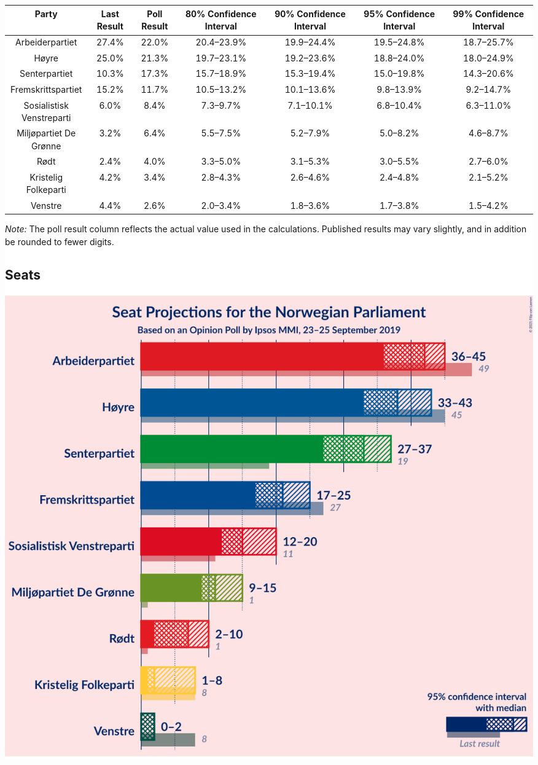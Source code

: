 | Party | Last Result | Poll Result | 80% Confidence Interval | 90% Confidence Interval | 95% Confidence Interval | 99% Confidence Interval |
|:-----:|:-----------:|:-----------:|:-----------------------:|:-----------------------:|:-----------------------:|:-----------------------:|
| Arbeiderpartiet | 27.4% | 22.0% | 20.4–23.9% |19.9–24.4% |19.5–24.8% |18.7–25.7% |
| Høyre | 25.0% | 21.3% | 19.7–23.1% |19.2–23.6% |18.8–24.0% |18.0–24.9% |
| Senterpartiet | 10.3% | 17.3% | 15.7–18.9% |15.3–19.4% |15.0–19.8% |14.3–20.6% |
| Fremskrittspartiet | 15.2% | 11.7% | 10.5–13.2% |10.1–13.6% |9.8–13.9% |9.2–14.7% |
| Sosialistisk Venstreparti | 6.0% | 8.4% | 7.3–9.7% |7.1–10.1% |6.8–10.4% |6.3–11.0% |
| Miljøpartiet De Grønne | 3.2% | 6.4% | 5.5–7.5% |5.2–7.9% |5.0–8.2% |4.6–8.7% |
| Rødt | 2.4% | 4.0% | 3.3–5.0% |3.1–5.3% |3.0–5.5% |2.7–6.0% |
| Kristelig Folkeparti | 4.2% | 3.4% | 2.8–4.3% |2.6–4.6% |2.4–4.8% |2.1–5.2% |
| Venstre | 4.4% | 2.6% | 2.0–3.4% |1.8–3.6% |1.7–3.8% |1.5–4.2% |

*Note:* The poll result column reflects the actual value used in the calculations. Published results may vary slightly, and in addition be rounded to fewer digits.

## Seats

![Graph with seats not yet produced](2019-09-25-IpsosMMI-seats.png "Seats")
